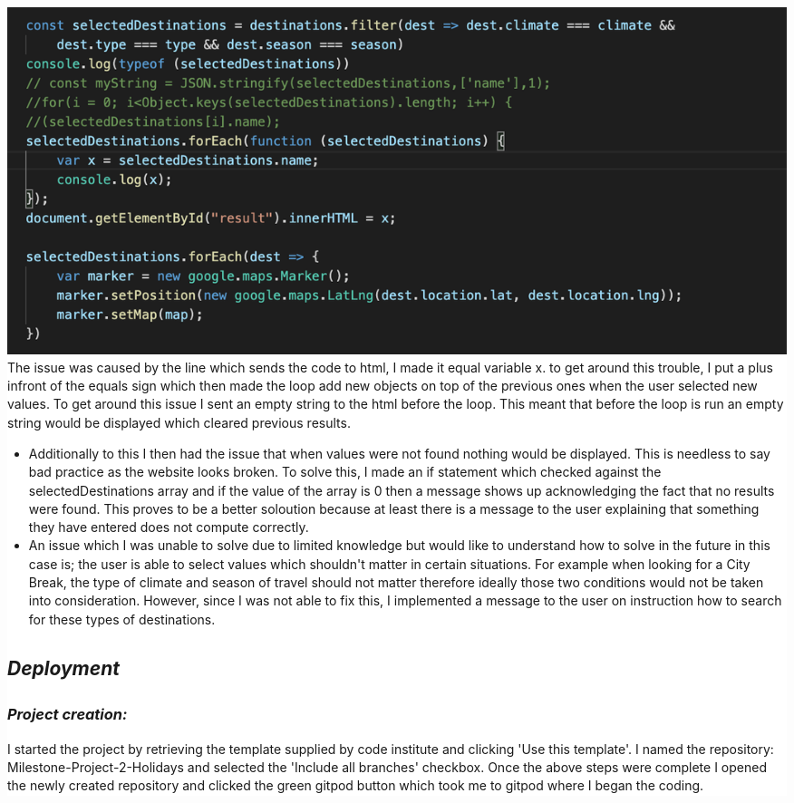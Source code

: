 ![forEach error](assets/images/one-destination-issue.jpg)
The issue was caused by the line which sends the code to html, I made it equal variable x.
to get around this trouble, I put a plus infront of the equals sign which then made the loop add 
new objects on top of the previous ones when the user 
selected new values. To get around this issue I sent an empty string to the html before the loop. This meant 
that before the loop is run an empty string would be displayed which cleared previous results.
* Additionally to this I then had the issue that when values were not found nothing would be displayed. This is needless 
to say bad practice as the website looks broken. To solve this, I made an if statement which checked against the 
selectedDestinations array and if the value of the array is 0 then a message shows up acknowledging the fact that 
no results were found. This proves to be a better soloution because at least there is a message to the user explaining 
that something they have entered does not compute correctly.
* An issue which I was unable to solve due to limited knowledge but would like to understand how to solve in the future 
in this case is; the user is able to select values which shouldn't matter in certain situations. For example when looking 
for a City Break, the type of climate and season of travel should not matter therefore ideally those two conditions 
would not be taken into consideration. However, since I was not able to fix this, I implemented a message to the user 
on instruction how to search for these types of destinations.

## *Deployment*

### *Project creation:*
I started the project by retrieving the template supplied by code institute and clicking 'Use this template'. 
I named the repository: Milestone-Project-2-Holidays and selected the 'Include all branches' checkbox. 
Once the above steps were complete I opened the newly created repository and clicked the green gitpod 
button which took me to gitpod where I began the coding.
